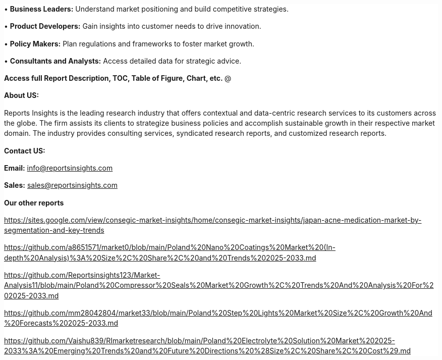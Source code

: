 • <strong>Business Leaders:</strong> Understand market positioning and build competitive strategies.

• <strong>Product Developers:</strong> Gain insights into customer needs to drive innovation.

• <strong>Policy Makers:</strong> Plan regulations and frameworks to foster market growth.

• <strong>Consultants and Analysts:</strong> Access detailed data for strategic advice.
</ul>
<strong>Access full Report Description, TOC, Table of Figure, Chart, etc. </strong>@  <a href= style=color:#0000ff;></a></font>

<strong><strong>About US</strong>:</strong>

Reports Insights is the leading research industry that offers contextual and data-centric research services to its customers across the globe. The firm assists its clients to strategize business policies and accomplish sustainable growth in their respective market domain. The industry provides consulting services, syndicated research reports, and customized research reports.

<strong>Contact US:</strong>

<p class=""""><b>Email:</b> <a href=mailto:info@reportsinsights.com>info@reportsinsights.com</a></p>
<p class=""""><b>Sales:</b> <a href=mailto:sales@reportsinsights.com>sales@reportsinsights.com</a></p>

<strong>Our other reports</strong>

<a href=https://sites.google.com/view/consegic-market-insights/home/consegic-market-insights/japan-acne-medication-market-by-segmentation-and-key-trends>https://sites.google.com/view/consegic-market-insights/home/consegic-market-insights/japan-acne-medication-market-by-segmentation-and-key-trends</a>

<a href=https://github.com/a8651571/market0/blob/main/Poland%20Nano%20Coatings%20Market%20(In-depth%20Analysis)%3A%20Size%2C%20Share%2C%20and%20Trends%202025-2033.md>https://github.com/a8651571/market0/blob/main/Poland%20Nano%20Coatings%20Market%20(In-depth%20Analysis)%3A%20Size%2C%20Share%2C%20and%20Trends%202025-2033.md</a>

<a href=https://github.com/Reportsinsights123/Market-Analysis11/blob/main/Poland%20Compressor%20Seals%20Market%20Growth%2C%20Trends%20And%20Analysis%20For%202025-2033.md>https://github.com/Reportsinsights123/Market-Analysis11/blob/main/Poland%20Compressor%20Seals%20Market%20Growth%2C%20Trends%20And%20Analysis%20For%202025-2033.md</a>

<a href=https://github.com/mm28042804/market33/blob/main/Poland%20Step%20Lights%20Market%20Size%2C%20Growth%20And%20Forecasts%202025-2033.md>https://github.com/mm28042804/market33/blob/main/Poland%20Step%20Lights%20Market%20Size%2C%20Growth%20And%20Forecasts%202025-2033.md</a>

<a href=https://github.com/Vaishu839/RImarketresearch/blob/main/Poland%20Electrolyte%20Solution%20Market%202025-2033%3A%20Emerging%20Trends%20and%20Future%20Directions%20%28Size%2C%20Share%2C%20Cost%29.md>https://github.com/Vaishu839/RImarketresearch/blob/main/Poland%20Electrolyte%20Solution%20Market%202025-2033%3A%20Emerging%20Trends%20and%20Future%20Directions%20%28Size%2C%20Share%2C%20Cost%29.md</a>
